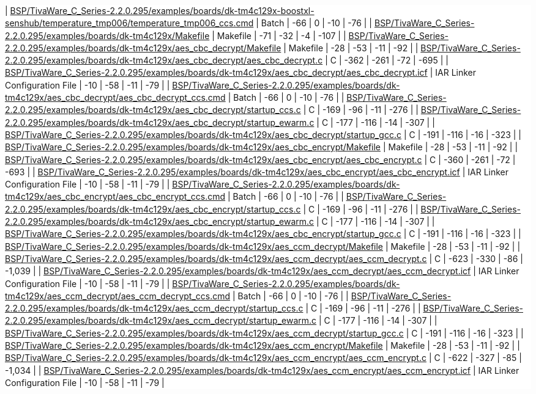 | [BSP/TivaWare_C_Series-2.2.0.295/examples/boards/dk-tm4c129x-boostxl-senshub/temperature_tmp006/temperature_tmp006_ccs.cmd](/BSP/TivaWare_C_Series-2.2.0.295/examples/boards/dk-tm4c129x-boostxl-senshub/temperature_tmp006/temperature_tmp006_ccs.cmd) | Batch | -66 | 0 | -10 | -76 |
| [BSP/TivaWare_C_Series-2.2.0.295/examples/boards/dk-tm4c129x/Makefile](/BSP/TivaWare_C_Series-2.2.0.295/examples/boards/dk-tm4c129x/Makefile) | Makefile | -71 | -32 | -4 | -107 |
| [BSP/TivaWare_C_Series-2.2.0.295/examples/boards/dk-tm4c129x/aes_cbc_decrypt/Makefile](/BSP/TivaWare_C_Series-2.2.0.295/examples/boards/dk-tm4c129x/aes_cbc_decrypt/Makefile) | Makefile | -28 | -53 | -11 | -92 |
| [BSP/TivaWare_C_Series-2.2.0.295/examples/boards/dk-tm4c129x/aes_cbc_decrypt/aes_cbc_decrypt.c](/BSP/TivaWare_C_Series-2.2.0.295/examples/boards/dk-tm4c129x/aes_cbc_decrypt/aes_cbc_decrypt.c) | C | -362 | -261 | -72 | -695 |
| [BSP/TivaWare_C_Series-2.2.0.295/examples/boards/dk-tm4c129x/aes_cbc_decrypt/aes_cbc_decrypt.icf](/BSP/TivaWare_C_Series-2.2.0.295/examples/boards/dk-tm4c129x/aes_cbc_decrypt/aes_cbc_decrypt.icf) | IAR Linker Configuration File | -10 | -58 | -11 | -79 |
| [BSP/TivaWare_C_Series-2.2.0.295/examples/boards/dk-tm4c129x/aes_cbc_decrypt/aes_cbc_decrypt_ccs.cmd](/BSP/TivaWare_C_Series-2.2.0.295/examples/boards/dk-tm4c129x/aes_cbc_decrypt/aes_cbc_decrypt_ccs.cmd) | Batch | -66 | 0 | -10 | -76 |
| [BSP/TivaWare_C_Series-2.2.0.295/examples/boards/dk-tm4c129x/aes_cbc_decrypt/startup_ccs.c](/BSP/TivaWare_C_Series-2.2.0.295/examples/boards/dk-tm4c129x/aes_cbc_decrypt/startup_ccs.c) | C | -169 | -96 | -11 | -276 |
| [BSP/TivaWare_C_Series-2.2.0.295/examples/boards/dk-tm4c129x/aes_cbc_decrypt/startup_ewarm.c](/BSP/TivaWare_C_Series-2.2.0.295/examples/boards/dk-tm4c129x/aes_cbc_decrypt/startup_ewarm.c) | C | -177 | -116 | -14 | -307 |
| [BSP/TivaWare_C_Series-2.2.0.295/examples/boards/dk-tm4c129x/aes_cbc_decrypt/startup_gcc.c](/BSP/TivaWare_C_Series-2.2.0.295/examples/boards/dk-tm4c129x/aes_cbc_decrypt/startup_gcc.c) | C | -191 | -116 | -16 | -323 |
| [BSP/TivaWare_C_Series-2.2.0.295/examples/boards/dk-tm4c129x/aes_cbc_encrypt/Makefile](/BSP/TivaWare_C_Series-2.2.0.295/examples/boards/dk-tm4c129x/aes_cbc_encrypt/Makefile) | Makefile | -28 | -53 | -11 | -92 |
| [BSP/TivaWare_C_Series-2.2.0.295/examples/boards/dk-tm4c129x/aes_cbc_encrypt/aes_cbc_encrypt.c](/BSP/TivaWare_C_Series-2.2.0.295/examples/boards/dk-tm4c129x/aes_cbc_encrypt/aes_cbc_encrypt.c) | C | -360 | -261 | -72 | -693 |
| [BSP/TivaWare_C_Series-2.2.0.295/examples/boards/dk-tm4c129x/aes_cbc_encrypt/aes_cbc_encrypt.icf](/BSP/TivaWare_C_Series-2.2.0.295/examples/boards/dk-tm4c129x/aes_cbc_encrypt/aes_cbc_encrypt.icf) | IAR Linker Configuration File | -10 | -58 | -11 | -79 |
| [BSP/TivaWare_C_Series-2.2.0.295/examples/boards/dk-tm4c129x/aes_cbc_encrypt/aes_cbc_encrypt_ccs.cmd](/BSP/TivaWare_C_Series-2.2.0.295/examples/boards/dk-tm4c129x/aes_cbc_encrypt/aes_cbc_encrypt_ccs.cmd) | Batch | -66 | 0 | -10 | -76 |
| [BSP/TivaWare_C_Series-2.2.0.295/examples/boards/dk-tm4c129x/aes_cbc_encrypt/startup_ccs.c](/BSP/TivaWare_C_Series-2.2.0.295/examples/boards/dk-tm4c129x/aes_cbc_encrypt/startup_ccs.c) | C | -169 | -96 | -11 | -276 |
| [BSP/TivaWare_C_Series-2.2.0.295/examples/boards/dk-tm4c129x/aes_cbc_encrypt/startup_ewarm.c](/BSP/TivaWare_C_Series-2.2.0.295/examples/boards/dk-tm4c129x/aes_cbc_encrypt/startup_ewarm.c) | C | -177 | -116 | -14 | -307 |
| [BSP/TivaWare_C_Series-2.2.0.295/examples/boards/dk-tm4c129x/aes_cbc_encrypt/startup_gcc.c](/BSP/TivaWare_C_Series-2.2.0.295/examples/boards/dk-tm4c129x/aes_cbc_encrypt/startup_gcc.c) | C | -191 | -116 | -16 | -323 |
| [BSP/TivaWare_C_Series-2.2.0.295/examples/boards/dk-tm4c129x/aes_ccm_decrypt/Makefile](/BSP/TivaWare_C_Series-2.2.0.295/examples/boards/dk-tm4c129x/aes_ccm_decrypt/Makefile) | Makefile | -28 | -53 | -11 | -92 |
| [BSP/TivaWare_C_Series-2.2.0.295/examples/boards/dk-tm4c129x/aes_ccm_decrypt/aes_ccm_decrypt.c](/BSP/TivaWare_C_Series-2.2.0.295/examples/boards/dk-tm4c129x/aes_ccm_decrypt/aes_ccm_decrypt.c) | C | -623 | -330 | -86 | -1,039 |
| [BSP/TivaWare_C_Series-2.2.0.295/examples/boards/dk-tm4c129x/aes_ccm_decrypt/aes_ccm_decrypt.icf](/BSP/TivaWare_C_Series-2.2.0.295/examples/boards/dk-tm4c129x/aes_ccm_decrypt/aes_ccm_decrypt.icf) | IAR Linker Configuration File | -10 | -58 | -11 | -79 |
| [BSP/TivaWare_C_Series-2.2.0.295/examples/boards/dk-tm4c129x/aes_ccm_decrypt/aes_ccm_decrypt_ccs.cmd](/BSP/TivaWare_C_Series-2.2.0.295/examples/boards/dk-tm4c129x/aes_ccm_decrypt/aes_ccm_decrypt_ccs.cmd) | Batch | -66 | 0 | -10 | -76 |
| [BSP/TivaWare_C_Series-2.2.0.295/examples/boards/dk-tm4c129x/aes_ccm_decrypt/startup_ccs.c](/BSP/TivaWare_C_Series-2.2.0.295/examples/boards/dk-tm4c129x/aes_ccm_decrypt/startup_ccs.c) | C | -169 | -96 | -11 | -276 |
| [BSP/TivaWare_C_Series-2.2.0.295/examples/boards/dk-tm4c129x/aes_ccm_decrypt/startup_ewarm.c](/BSP/TivaWare_C_Series-2.2.0.295/examples/boards/dk-tm4c129x/aes_ccm_decrypt/startup_ewarm.c) | C | -177 | -116 | -14 | -307 |
| [BSP/TivaWare_C_Series-2.2.0.295/examples/boards/dk-tm4c129x/aes_ccm_decrypt/startup_gcc.c](/BSP/TivaWare_C_Series-2.2.0.295/examples/boards/dk-tm4c129x/aes_ccm_decrypt/startup_gcc.c) | C | -191 | -116 | -16 | -323 |
| [BSP/TivaWare_C_Series-2.2.0.295/examples/boards/dk-tm4c129x/aes_ccm_encrypt/Makefile](/BSP/TivaWare_C_Series-2.2.0.295/examples/boards/dk-tm4c129x/aes_ccm_encrypt/Makefile) | Makefile | -28 | -53 | -11 | -92 |
| [BSP/TivaWare_C_Series-2.2.0.295/examples/boards/dk-tm4c129x/aes_ccm_encrypt/aes_ccm_encrypt.c](/BSP/TivaWare_C_Series-2.2.0.295/examples/boards/dk-tm4c129x/aes_ccm_encrypt/aes_ccm_encrypt.c) | C | -622 | -327 | -85 | -1,034 |
| [BSP/TivaWare_C_Series-2.2.0.295/examples/boards/dk-tm4c129x/aes_ccm_encrypt/aes_ccm_encrypt.icf](/BSP/TivaWare_C_Series-2.2.0.295/examples/boards/dk-tm4c129x/aes_ccm_encrypt/aes_ccm_encrypt.icf) | IAR Linker Configuration File | -10 | -58 | -11 | -79 |